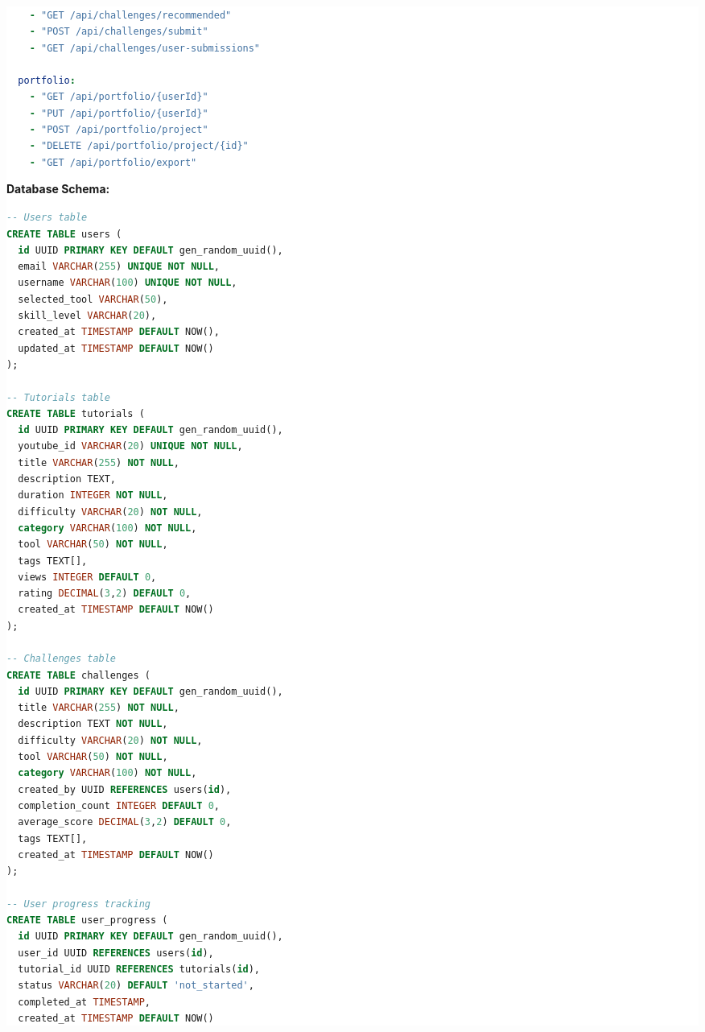 ```yaml
    - "GET /api/challenges/recommended"
    - "POST /api/challenges/submit"
    - "GET /api/challenges/user-submissions"
  
  portfolio:
    - "GET /api/portfolio/{userId}"
    - "PUT /api/portfolio/{userId}"
    - "POST /api/portfolio/project"
    - "DELETE /api/portfolio/project/{id}"
    - "GET /api/portfolio/export"
```

**Database Schema:**
```sql
-- Users table
CREATE TABLE users (
  id UUID PRIMARY KEY DEFAULT gen_random_uuid(),
  email VARCHAR(255) UNIQUE NOT NULL,
  username VARCHAR(100) UNIQUE NOT NULL,
  selected_tool VARCHAR(50),
  skill_level VARCHAR(20),
  created_at TIMESTAMP DEFAULT NOW(),
  updated_at TIMESTAMP DEFAULT NOW()
);

-- Tutorials table
CREATE TABLE tutorials (
  id UUID PRIMARY KEY DEFAULT gen_random_uuid(),
  youtube_id VARCHAR(20) UNIQUE NOT NULL,
  title VARCHAR(255) NOT NULL,
  description TEXT,
  duration INTEGER NOT NULL,
  difficulty VARCHAR(20) NOT NULL,
  category VARCHAR(100) NOT NULL,
  tool VARCHAR(50) NOT NULL,
  tags TEXT[],
  views INTEGER DEFAULT 0,
  rating DECIMAL(3,2) DEFAULT 0,
  created_at TIMESTAMP DEFAULT NOW()
);

-- Challenges table
CREATE TABLE challenges (
  id UUID PRIMARY KEY DEFAULT gen_random_uuid(),
  title VARCHAR(255) NOT NULL,
  description TEXT NOT NULL,
  difficulty VARCHAR(20) NOT NULL,
  tool VARCHAR(50) NOT NULL,
  category VARCHAR(100) NOT NULL,
  created_by UUID REFERENCES users(id),
  completion_count INTEGER DEFAULT 0,
  average_score DECIMAL(3,2) DEFAULT 0,
  tags TEXT[],
  created_at TIMESTAMP DEFAULT NOW()
);

-- User progress tracking
CREATE TABLE user_progress (
  id UUID PRIMARY KEY DEFAULT gen_random_uuid(),
  user_id UUID REFERENCES users(id),
  tutorial_id UUID REFERENCES tutorials(id),
  status VARCHAR(20) DEFAULT 'not_started',
  completed_at TIMESTAMP,
  created_at TIMESTAMP DEFAULT NOW()
```